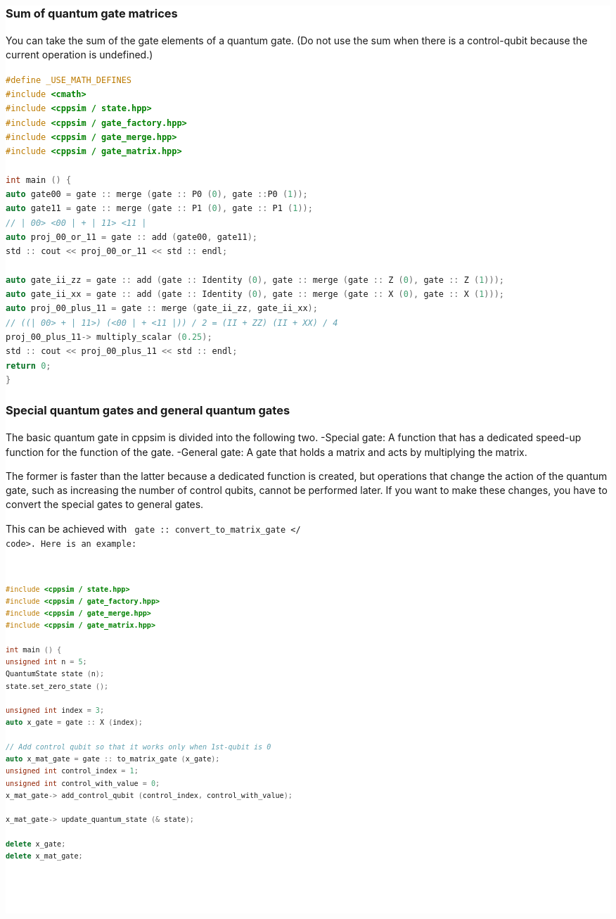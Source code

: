 ### Sum of quantum gate matrices
You can take the sum of the gate elements of a quantum gate.
(Do not use the sum when there is a control-qubit because the current operation is undefined.)
```cpp
#define _USE_MATH_DEFINES
#include <cmath>
#include <cppsim / state.hpp>
#include <cppsim / gate_factory.hpp>
#include <cppsim / gate_merge.hpp>
#include <cppsim / gate_matrix.hpp>

int main () {
auto gate00 = gate :: merge (gate :: P0 (0), gate ::P0 (1));
auto gate11 = gate :: merge (gate :: P1 (0), gate :: P1 (1));
// | 00> <00 | + | 11> <11 |
auto proj_00_or_11 = gate :: add (gate00, gate11);
std :: cout << proj_00_or_11 << std :: endl;

auto gate_ii_zz = gate :: add (gate :: Identity (0), gate :: merge (gate :: Z (0), gate :: Z (1)));
auto gate_ii_xx = gate :: add (gate :: Identity (0), gate :: merge (gate :: X (0), gate :: X (1)));
auto proj_00_plus_11 = gate :: merge (gate_ii_zz, gate_ii_xx);
// ((| 00> + | 11>) (<00 | + <11 |)) / 2 = (II + ZZ) (II + XX) / 4
proj_00_plus_11-> multiply_scalar (0.25);
std :: cout << proj_00_plus_11 << std :: endl;
return 0;
}
```

### Special quantum gates and general quantum gates
The basic quantum gate in cppsim is divided into the following two.
-Special gate: A function that has a dedicated speed-up function for the function of the gate.
-General gate: A gate that holds a matrix and acts by multiplying the matrix.

The former is faster than the latter because a dedicated function is created, but operations that change the action of the quantum gate, such as increasing the number of control qubits, cannot be performed later.
If you want to make these changes, you have to convert the special gates to general gates.

This can be achieved with <code> gate :: convert_to_matrix_gate </ code>.
Here is an example:

```cpp
#include <cppsim / state.hpp>
#include <cppsim / gate_factory.hpp>
#include <cppsim / gate_merge.hpp>
#include <cppsim / gate_matrix.hpp>

int main () {
unsigned int n = 5;
QuantumState state (n);
state.set_zero_state ();

unsigned int index = 3;
auto x_gate = gate :: X (index);

// Add control qubit so that it works only when 1st-qubit is 0
auto x_mat_gate = gate :: to_matrix_gate (x_gate);
unsigned int control_index = 1;
unsigned int control_with_value = 0;
x_mat_gate-> add_control_qubit (control_index, control_with_value);

x_mat_gate-> update_quantum_state (& state);

delete x_gate;
delete x_mat_gate;
```